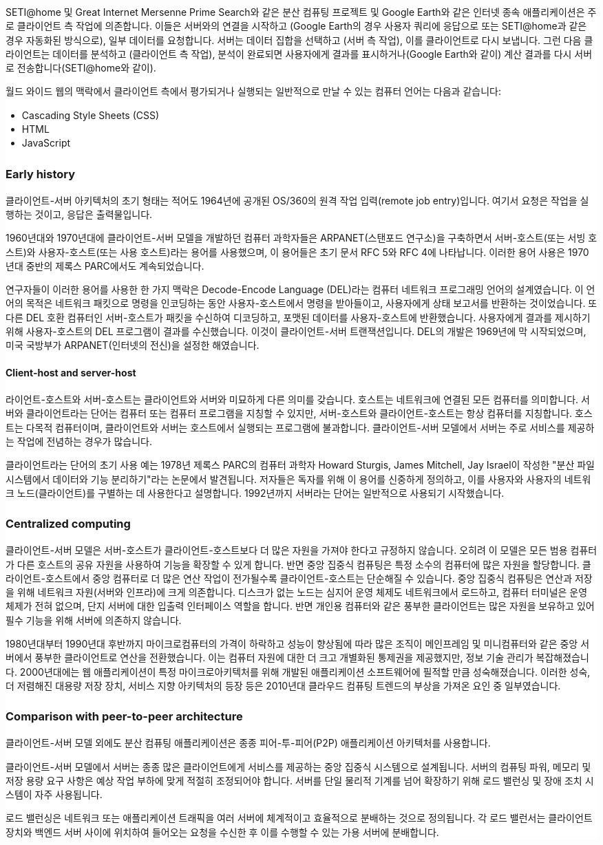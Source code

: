 
SETI@home 및 Great Internet Mersenne Prime Search와 같은 분산 컴퓨팅 프로젝트 및 Google Earth와 같은 인터넷 종속 애플리케이션은 주로 클라이언트 측 작업에 의존합니다. 이들은 서버와의 연결을 시작하고 (Google Earth의 경우 사용자 쿼리에 응답으로 또는 SETI@home과 같은 경우 자동화된 방식으로), 일부 데이터를 요청합니다. 서버는 데이터 집합을 선택하고 (서버 측 작업), 이를 클라이언트로 다시 보냅니다. 그런 다음 클라이언트는 데이터를 분석하고 (클라이언트 측 작업), 분석이 완료되면 사용자에게 결과를 표시하거나(Google Earth와 같이) 계산 결과를 다시 서버로 전송합니다(SETI@home와 같이).

월드 와이드 웹의 맥락에서 클라이언트 측에서 평가되거나 실행되는 일반적으로 만날 수 있는 컴퓨터 언어는 다음과 같습니다:

 - Cascading Style Sheets (CSS)
 - HTML
 - JavaScript

### Early history


클라이언트-서버 아키텍처의 초기 형태는 적어도 1964년에 공개된 OS/360의 원격 작업 입력(remote job entry)입니다. 여기서 요청은 작업을 실행하는 것이고, 응답은 출력물입니다.

1960년대와 1970년대에 클라이언트-서버 모델을 개발하던 컴퓨터 과학자들은 ARPANET(스탠포드 연구소)을 구축하면서 서버-호스트(또는 서빙 호스트)와 사용자-호스트(또는 사용 호스트)라는 용어를 사용했으며, 이 용어들은 초기 문서 RFC 5와 RFC 4에 나타납니다. 이러한 용어 사용은 1970년대 중반의 제록스 PARC에서도 계속되었습니다.

연구자들이 이러한 용어를 사용한 한 가지 맥락은 Decode-Encode Language (DEL)라는 컴퓨터 네트워크 프로그래밍 언어의 설계였습니다. 이 언어의 목적은 네트워크 패킷으로 명령을 인코딩하는 동안 사용자-호스트에서 명령을 받아들이고, 사용자에게 상태 보고서를 반환하는 것이었습니다. 또 다른 DEL 호환 컴퓨터인 서버-호스트가 패킷을 수신하여 디코딩하고, 포맷된 데이터를 사용자-호스트에 반환했습니다. 사용자에게 결과를 제시하기 위해 사용자-호스트의 DEL 프로그램이 결과를 수신했습니다. 이것이 클라이언트-서버 트랜잭션입니다. DEL의 개발은 1969년에 막 시작되었으며, 미국 국방부가 ARPANET(인터넷의 전신)을 설정한 해였습니다.

#### Client-host and server-host

라이언트-호스트와 서버-호스트는 클라이언트와 서버와 미묘하게 다른 의미를 갖습니다. 호스트는 네트워크에 연결된 모든 컴퓨터를 의미합니다. 서버와 클라이언트라는 단어는 컴퓨터 또는 컴퓨터 프로그램을 지칭할 수 있지만, 서버-호스트와 클라이언트-호스트는 항상 컴퓨터를 지칭합니다. 호스트는 다목적 컴퓨터이며, 클라이언트와 서버는 호스트에서 실행되는 프로그램에 불과합니다. 클라이언트-서버 모델에서 서버는 주로 서비스를 제공하는 작업에 전념하는 경우가 많습니다.

클라이언트라는 단어의 초기 사용 예는 1978년 제록스 PARC의 컴퓨터 과학자 Howard Sturgis, James Mitchell, Jay Israel이 작성한 "분산 파일 시스템에서 데이터와 기능 분리하기"라는 논문에서 발견됩니다. 저자들은 독자를 위해 이 용어를 신중하게 정의하고, 이를 사용자와 사용자의 네트워크 노드(클라이언트)를 구별하는 데 사용한다고 설명합니다. 1992년까지 서버라는 단어는 일반적으로 사용되기 시작했습니다.

### Centralized computing

클라이언트-서버 모델은 서버-호스트가 클라이언트-호스트보다 더 많은 자원을 가져야 한다고 규정하지 않습니다. 오히려 이 모델은 모든 범용 컴퓨터가 다른 호스트의 공유 자원을 사용하여 기능을 확장할 수 있게 합니다. 반면 중앙 집중식 컴퓨팅은 특정 소수의 컴퓨터에 많은 자원을 할당합니다. 클라이언트-호스트에서 중앙 컴퓨터로 더 많은 연산 작업이 전가될수록 클라이언트-호스트는 단순해질 수 있습니다. 중앙 집중식 컴퓨팅은 연산과 저장을 위해 네트워크 자원(서버와 인프라)에 크게 의존합니다. 디스크가 없는 노드는 심지어 운영 체제도 네트워크에서 로드하고, 컴퓨터 터미널은 운영 체제가 전혀 없으며, 단지 서버에 대한 입출력 인터페이스 역할을 합니다. 반면 개인용 컴퓨터와 같은 풍부한 클라이언트는 많은 자원을 보유하고 있어 필수 기능을 위해 서버에 의존하지 않습니다.

1980년대부터 1990년대 후반까지 마이크로컴퓨터의 가격이 하락하고 성능이 향상됨에 따라 많은 조직이 메인프레임 및 미니컴퓨터와 같은 중앙 서버에서 풍부한 클라이언트로 연산을 전환했습니다. 이는 컴퓨터 자원에 대한 더 크고 개별화된 통제권을 제공했지만, 정보 기술 관리가 복잡해졌습니다. 2000년대에는 웹 애플리케이션이 특정 마이크로아키텍처를 위해 개발된 애플리케이션 소프트웨어에 필적할 만큼 성숙해졌습니다. 이러한 성숙, 더 저렴해진 대용량 저장 장치, 서비스 지향 아키텍처의 등장 등은 2010년대 클라우드 컴퓨팅 트렌드의 부상을 가져온 요인 중 일부였습니다.

### Comparison with peer-to-peer architecture

클라이언트-서버 모델 외에도 분산 컴퓨팅 애플리케이션은 종종 피어-투-피어(P2P) 애플리케이션 아키텍처를 사용합니다.

클라이언트-서버 모델에서 서버는 종종 많은 클라이언트에게 서비스를 제공하는 중앙 집중식 시스템으로 설계됩니다. 서버의 컴퓨팅 파워, 메모리 및 저장 용량 요구 사항은 예상 작업 부하에 맞게 적절히 조정되어야 합니다. 서버를 단일 물리적 기계를 넘어 확장하기 위해 로드 밸런싱 및 장애 조치 시스템이 자주 사용됩니다.

로드 밸런싱은 네트워크 또는 애플리케이션 트래픽을 여러 서버에 체계적이고 효율적으로 분배하는 것으로 정의됩니다. 각 로드 밸런서는 클라이언트 장치와 백엔드 서버 사이에 위치하여 들어오는 요청을 수신한 후 이를 수행할 수 있는 가용 서버에 분배합니다.
